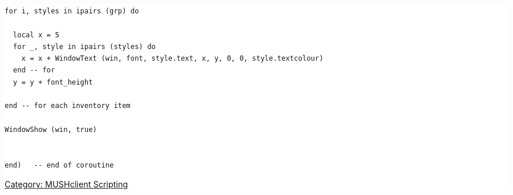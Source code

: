     for i, styles in ipairs (grp) do

      local x = 5
      for _, style in ipairs (styles) do
        x = x + WindowText (win, font, style.text, x, y, 0, 0, style.textcolour)
      end -- for
      y = y + font_height

    end -- for each inventory item

    WindowShow (win, true)


    end)   -- end of coroutine

[Category: MUSHclient
Scripting](Category:_MUSHclient_Scripting "wikilink")
